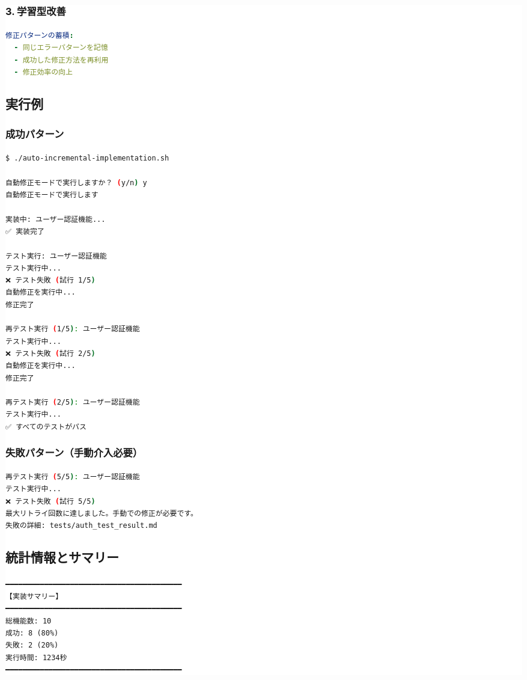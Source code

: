### 3. 学習型改善

```yaml
修正パターンの蓄積:
  - 同じエラーパターンを記憶
  - 成功した修正方法を再利用
  - 修正効率の向上
```

## 実行例

### 成功パターン

```bash
$ ./auto-incremental-implementation.sh

自動修正モードで実行しますか？ (y/n) y
自動修正モードで実行します

実装中: ユーザー認証機能...
✅ 実装完了

テスト実行: ユーザー認証機能
テスト実行中...
❌ テスト失敗 (試行 1/5)
自動修正を実行中...
修正完了

再テスト実行 (1/5): ユーザー認証機能
テスト実行中...
❌ テスト失敗 (試行 2/5)
自動修正を実行中...
修正完了

再テスト実行 (2/5): ユーザー認証機能
テスト実行中...
✅ すべてのテストがパス
```

### 失敗パターン（手動介入必要）

```bash
再テスト実行 (5/5): ユーザー認証機能
テスト実行中...
❌ テスト失敗 (試行 5/5)
最大リトライ回数に達しました。手動での修正が必要です。
失敗の詳細: tests/auth_test_result.md
```

## 統計情報とサマリー

```
━━━━━━━━━━━━━━━━━━━━━━━━━━━━━━━━━━━━━━━━━
【実装サマリー】
━━━━━━━━━━━━━━━━━━━━━━━━━━━━━━━━━━━━━━━━━
総機能数: 10
成功: 8 (80%)
失敗: 2 (20%)
実行時間: 1234秒
━━━━━━━━━━━━━━━━━━━━━━━━━━━━━━━━━━━━━━━━━
```
